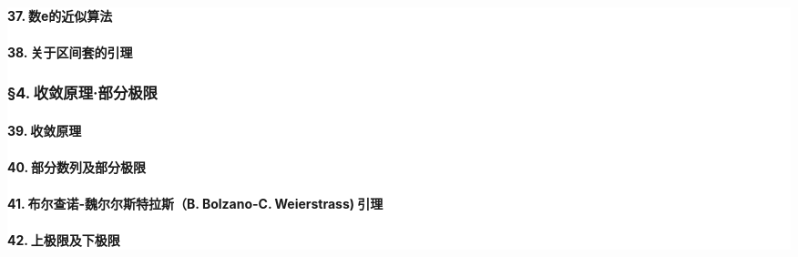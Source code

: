 #### 37. 数e的近似算法

#### 38. 关于区间套的引理

### §4.  收敛原理·部分极限

#### 39. 收敛原理

#### 40. 部分数列及部分极限

#### 41. 布尔查诺-魏尔尔斯特拉斯（B. Bolzano-C. Weierstrass) 引理

#### 42. 上极限及下极限
